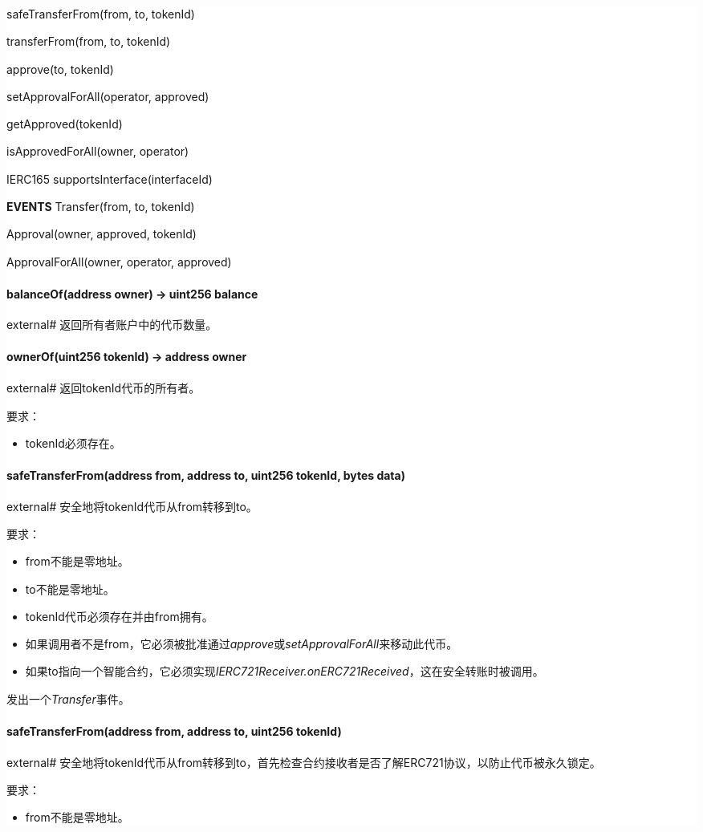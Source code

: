 safeTransferFrom(from, to, tokenId)

transferFrom(from, to, tokenId)

approve(to, tokenId)

setApprovalForAll(operator, approved)

getApproved(tokenId)

isApprovedForAll(owner, operator)

IERC165
supportsInterface(interfaceId)

**EVENTS**
Transfer(from, to, tokenId)

Approval(owner, approved, tokenId)

ApprovalForAll(owner, operator, approved)

#### balanceOf(address owner) → uint256 balance
external#
返回所有者账户中的代币数量。

#### ownerOf(uint256 tokenId) → address owner
external#
返回tokenId代币的所有者。

要求：
* tokenId必须存在。

#### safeTransferFrom(address from, address to, uint256 tokenId, bytes data)
external#
安全地将tokenId代币从from转移到to。

要求：
* from不能是零地址。

* to不能是零地址。

* tokenId代币必须存在并由from拥有。

* 如果调用者不是from，它必须被批准通过*approve*或*setApprovalForAll*来移动此代币。

* 如果to指向一个智能合约，它必须实现*IERC721Receiver.onERC721Received*，这在安全转账时被调用。

发出一个*Transfer*事件。

#### safeTransferFrom(address from, address to, uint256 tokenId)
external#
安全地将tokenId代币从from转移到to，首先检查合约接收者是否了解ERC721协议，以防止代币被永久锁定。

要求：
* from不能是零地址。
